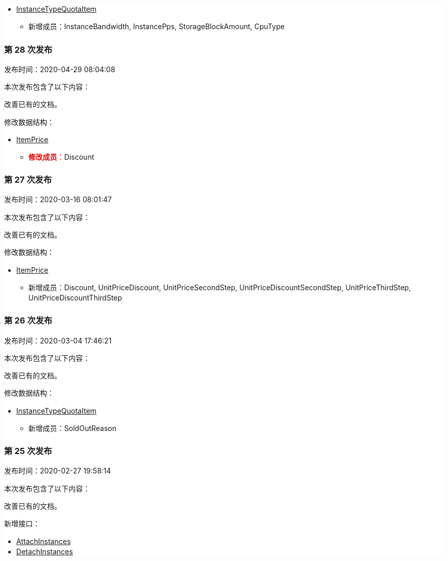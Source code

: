 * [InstanceTypeQuotaItem](https://cloud.tencent.com/document/api/599/15912#InstanceTypeQuotaItem)

	* 新增成员：InstanceBandwidth, InstancePps, StorageBlockAmount, CpuType


### 第 28 次发布

发布时间：2020-04-29 08:04:08

本次发布包含了以下内容：

改善已有的文档。

修改数据结构：

* [ItemPrice](https://cloud.tencent.com/document/api/599/15912#ItemPrice)

	* <font color="#dd0000">**修改成员**：</font>Discount


### 第 27 次发布

发布时间：2020-03-16 08:01:47

本次发布包含了以下内容：

改善已有的文档。

修改数据结构：

* [ItemPrice](https://cloud.tencent.com/document/api/599/15912#ItemPrice)

	* 新增成员：Discount, UnitPriceDiscount, UnitPriceSecondStep, UnitPriceDiscountSecondStep, UnitPriceThirdStep, UnitPriceDiscountThirdStep


### 第 26 次发布

发布时间：2020-03-04 17:46:21

本次发布包含了以下内容：

改善已有的文档。

修改数据结构：

* [InstanceTypeQuotaItem](https://cloud.tencent.com/document/api/599/15912#InstanceTypeQuotaItem)

	* 新增成员：SoldOutReason


### 第 25 次发布

发布时间：2020-02-27 19:58:14

本次发布包含了以下内容：

改善已有的文档。

新增接口：

* [AttachInstances](https://cloud.tencent.com/document/api/599/41629)
* [DetachInstances](https://cloud.tencent.com/document/api/599/41628)
